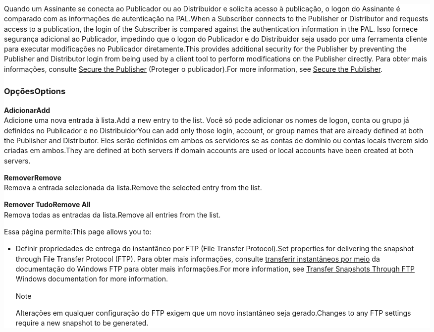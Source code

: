   
 <span data-ttu-id="916f1-211">Quando um Assinante se conecta ao Publicador ou ao Distribuidor e solicita acesso à publicação, o logon do Assinante é comparado com as informações de autenticação na PAL.</span><span class="sxs-lookup"><span data-stu-id="916f1-211">When a Subscriber connects to the Publisher or Distributor and requests access to a publication, the login of the Subscriber is compared against the authentication information in the PAL.</span></span> <span data-ttu-id="916f1-212">Isso fornece segurança adicional ao Publicador, impedindo que o logon do Publicador e do Distribuidor seja usado por uma ferramenta cliente para executar modificações no Publicador diretamente.</span><span class="sxs-lookup"><span data-stu-id="916f1-212">This provides additional security for the Publisher by preventing the Publisher and Distributor login from being used by a client tool to perform modifications on the Publisher directly.</span></span> <span data-ttu-id="916f1-213">Para obter mais informações, consulte [Secure the Publisher](security/secure-the-publisher.md) (Proteger o publicador).</span><span class="sxs-lookup"><span data-stu-id="916f1-213">For more information, see [Secure the Publisher](security/secure-the-publisher.md).</span></span>  
  
### <a name="options"></a><span data-ttu-id="916f1-214">Opções</span><span class="sxs-lookup"><span data-stu-id="916f1-214">Options</span></span>  
 <span data-ttu-id="916f1-215">**Adicionar**</span><span class="sxs-lookup"><span data-stu-id="916f1-215">**Add**</span></span>  
 <span data-ttu-id="916f1-216">Adicione uma nova entrada à lista.</span><span class="sxs-lookup"><span data-stu-id="916f1-216">Add a new entry to the list.</span></span> <span data-ttu-id="916f1-217">Você só pode adicionar os nomes de logon, conta ou grupo já definidos no Publicador e no Distribuidor</span><span class="sxs-lookup"><span data-stu-id="916f1-217">You can add only those login, account, or group names that are already defined at both the Publisher and Distributor.</span></span> <span data-ttu-id="916f1-218">Eles serão definidos em ambos os servidores se as contas de domínio ou contas locais tiverem sido criadas em ambos.</span><span class="sxs-lookup"><span data-stu-id="916f1-218">They are defined at both servers if domain accounts are used or local accounts have been created at both servers.</span></span>  
  
 <span data-ttu-id="916f1-219">**Remover**</span><span class="sxs-lookup"><span data-stu-id="916f1-219">**Remove**</span></span>  
 <span data-ttu-id="916f1-220">Remova a entrada selecionada da lista.</span><span class="sxs-lookup"><span data-stu-id="916f1-220">Remove the selected entry from the list.</span></span>  
  
 <span data-ttu-id="916f1-221">**Remover Tudo**</span><span class="sxs-lookup"><span data-stu-id="916f1-221">**Remove All**</span></span>  
 <span data-ttu-id="916f1-222">Remova todas as entradas da lista.</span><span class="sxs-lookup"><span data-stu-id="916f1-222">Remove all entries from the list.</span></span> 


  <span data-ttu-id="916f1-223">Essa página permite:</span><span class="sxs-lookup"><span data-stu-id="916f1-223">This page allows you to:</span></span>  
  
-   <span data-ttu-id="916f1-224">Definir propriedades de entrega do instantâneo por FTP (File Transfer Protocol).</span><span class="sxs-lookup"><span data-stu-id="916f1-224">Set properties for delivering the snapshot through File Transfer Protocol (FTP).</span></span> <span data-ttu-id="916f1-225">Para obter mais informações, consulte [transferir instantâneos por meio](transfer-snapshots-through-ftp.md) da documentação do Windows FTP para obter mais informações.</span><span class="sxs-lookup"><span data-stu-id="916f1-225">For more information, see [Transfer Snapshots Through FTP](transfer-snapshots-through-ftp.md) Windows documentation for more information.</span></span>  
  
    > [!NOTE]  
    >  <span data-ttu-id="916f1-226">Alterações em qualquer configuração do FTP exigem que um novo instantâneo seja gerado.</span><span class="sxs-lookup"><span data-stu-id="916f1-226">Changes to any FTP settings require a new snapshot to be generated.</span></span>  
  